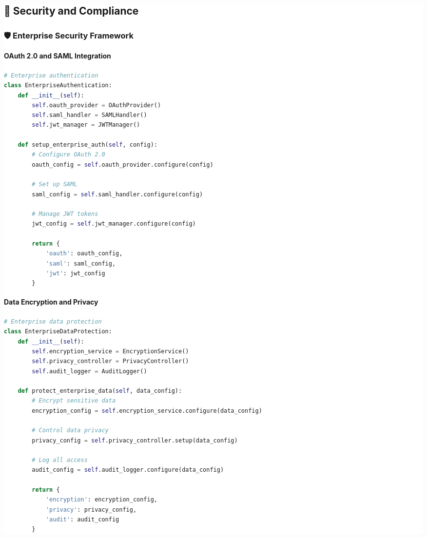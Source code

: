 
## 🔐 **Security and Compliance**

### 🛡️ **Enterprise Security Framework**

#### **OAuth 2.0 and SAML Integration**
```python
# Enterprise authentication
class EnterpriseAuthentication:
    def __init__(self):
        self.oauth_provider = OAuthProvider()
        self.saml_handler = SAMLHandler()
        self.jwt_manager = JWTManager()
    
    def setup_enterprise_auth(self, config):
        # Configure OAuth 2.0
        oauth_config = self.oauth_provider.configure(config)
        
        # Set up SAML
        saml_config = self.saml_handler.configure(config)
        
        # Manage JWT tokens
        jwt_config = self.jwt_manager.configure(config)
        
        return {
            'oauth': oauth_config,
            'saml': saml_config,
            'jwt': jwt_config
        }
```

#### **Data Encryption and Privacy**
```python
# Enterprise data protection
class EnterpriseDataProtection:
    def __init__(self):
        self.encryption_service = EncryptionService()
        self.privacy_controller = PrivacyController()
        self.audit_logger = AuditLogger()
    
    def protect_enterprise_data(self, data_config):
        # Encrypt sensitive data
        encryption_config = self.encryption_service.configure(data_config)
        
        # Control data privacy
        privacy_config = self.privacy_controller.setup(data_config)
        
        # Log all access
        audit_config = self.audit_logger.configure(data_config)
        
        return {
            'encryption': encryption_config,
            'privacy': privacy_config,
            'audit': audit_config
        }
```
